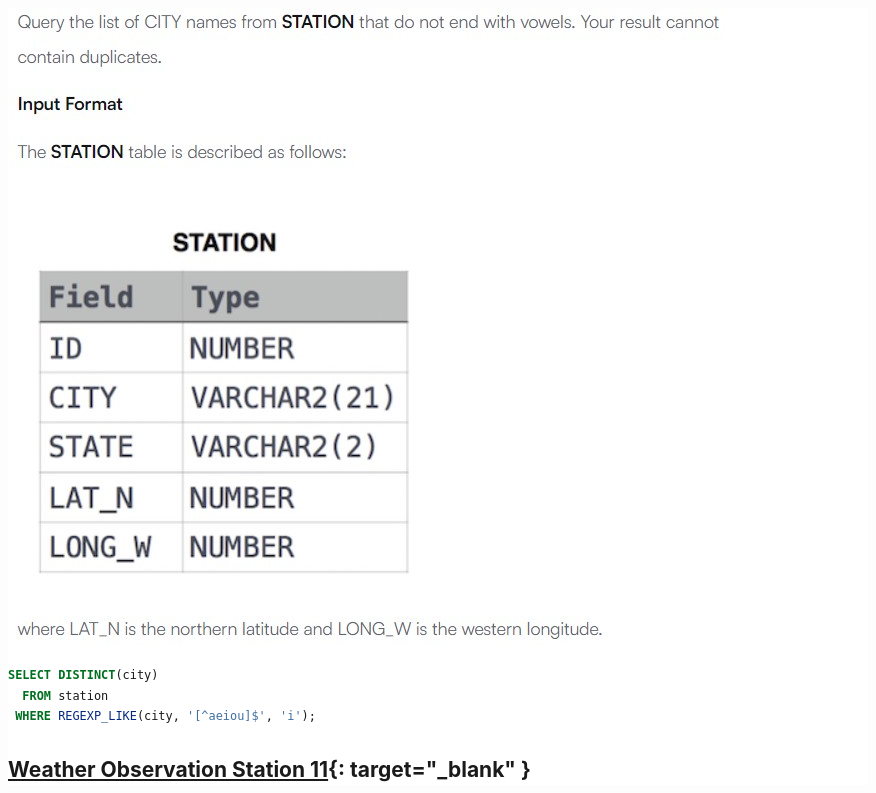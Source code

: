 ![16-weather-observation-station-10](/assets/img/posts/algorithm-problems/hackerrank/prepare-sql/difficulty/easy/16-weather-observation-station-10.jpg)

```sql
SELECT DISTINCT(city)
  FROM station
 WHERE REGEXP_LIKE(city, '[^aeiou]$', 'i');
```

## [Weather Observation Station 11](https://www.hackerrank.com/challenges/weather-observation-station-11/problem?isFullScreen=true){: target="_blank" }
